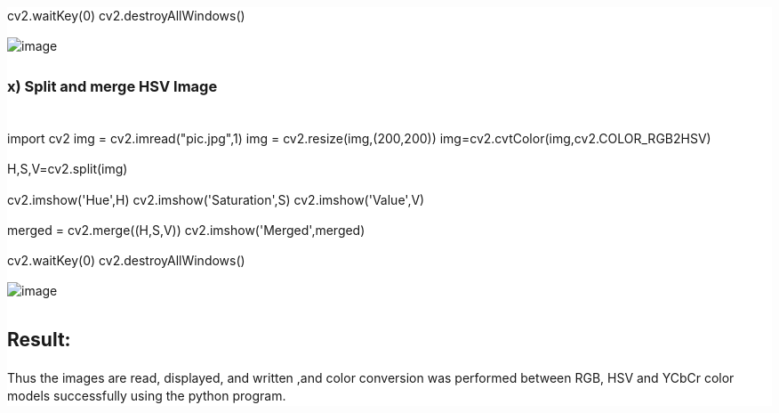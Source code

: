 cv2.waitKey(0)
cv2.destroyAllWindows()
<br>

![image](https://github.com/ShanmathiShanmugam/COLOR_CONVERSIONS_OF-IMAGE/assets/121243595/69a9f715-3f49-4477-8bfc-09d308a0ed77)

### x) Split and merge HSV Image
<br>
import cv2
img = cv2.imread("pic.jpg",1)
img = cv2.resize(img,(200,200))
img=cv2.cvtColor(img,cv2.COLOR_RGB2HSV)

H,S,V=cv2.split(img)

cv2.imshow('Hue',H)
cv2.imshow('Saturation',S)
cv2.imshow('Value',V)

merged = cv2.merge((H,S,V))
cv2.imshow('Merged',merged)

cv2.waitKey(0)
cv2.destroyAllWindows()
<br>

![image](https://github.com/ShanmathiShanmugam/COLOR_CONVERSIONS_OF-IMAGE/assets/121243595/b9951810-1160-4cd2-b252-be17542f7251)


## Result:
Thus the images are read, displayed, and written ,and color conversion was performed between RGB, HSV and YCbCr color models successfully using the python program.







